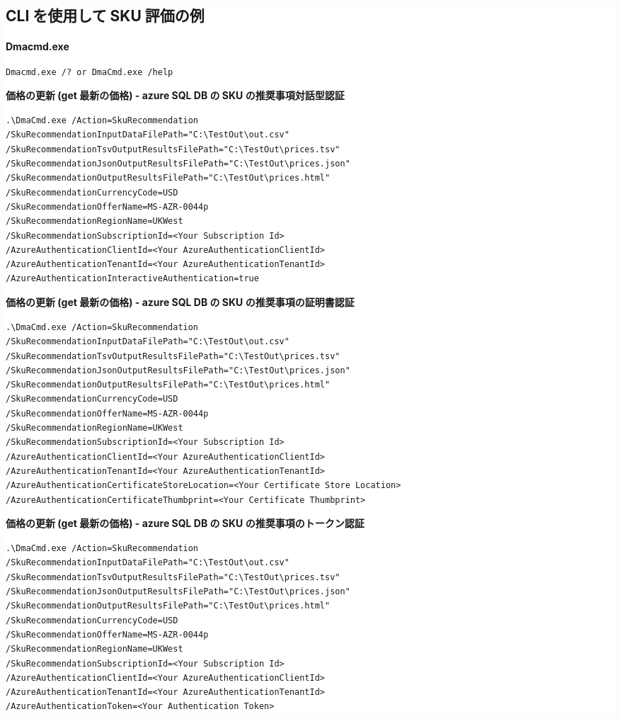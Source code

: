 ## <a name="examples-of-sku-assessments-using-the-cli"></a>CLI を使用して SKU 評価の例

**Dmacmd.exe**

  `Dmacmd.exe /? or DmaCmd.exe /help`

**価格の更新 (get 最新の価格) - azure SQL DB の SKU の推奨事項対話型認証** 
```
.\DmaCmd.exe /Action=SkuRecommendation
/SkuRecommendationInputDataFilePath="C:\TestOut\out.csv"
/SkuRecommendationTsvOutputResultsFilePath="C:\TestOut\prices.tsv"
/SkuRecommendationJsonOutputResultsFilePath="C:\TestOut\prices.json"
/SkuRecommendationOutputResultsFilePath="C:\TestOut\prices.html"
/SkuRecommendationCurrencyCode=USD
/SkuRecommendationOfferName=MS-AZR-0044p
/SkuRecommendationRegionName=UKWest
/SkuRecommendationSubscriptionId=<Your Subscription Id>
/AzureAuthenticationClientId=<Your AzureAuthenticationClientId>
/AzureAuthenticationTenantId=<Your AzureAuthenticationTenantId>
/AzureAuthenticationInteractiveAuthentication=true 
```

**価格の更新 (get 最新の価格) - azure SQL DB の SKU の推奨事項の証明書認証**
```
.\DmaCmd.exe /Action=SkuRecommendation
/SkuRecommendationInputDataFilePath="C:\TestOut\out.csv"
/SkuRecommendationTsvOutputResultsFilePath="C:\TestOut\prices.tsv"
/SkuRecommendationJsonOutputResultsFilePath="C:\TestOut\prices.json"
/SkuRecommendationOutputResultsFilePath="C:\TestOut\prices.html"
/SkuRecommendationCurrencyCode=USD
/SkuRecommendationOfferName=MS-AZR-0044p
/SkuRecommendationRegionName=UKWest
/SkuRecommendationSubscriptionId=<Your Subscription Id>
/AzureAuthenticationClientId=<Your AzureAuthenticationClientId>
/AzureAuthenticationTenantId=<Your AzureAuthenticationTenantId>
/AzureAuthenticationCertificateStoreLocation=<Your Certificate Store Location>
/AzureAuthenticationCertificateThumbprint=<Your Certificate Thumbprint>  
```

**価格の更新 (get 最新の価格) - azure SQL DB の SKU の推奨事項のトークン認証**  
```
.\DmaCmd.exe /Action=SkuRecommendation
/SkuRecommendationInputDataFilePath="C:\TestOut\out.csv"
/SkuRecommendationTsvOutputResultsFilePath="C:\TestOut\prices.tsv"
/SkuRecommendationJsonOutputResultsFilePath="C:\TestOut\prices.json"
/SkuRecommendationOutputResultsFilePath="C:\TestOut\prices.html"
/SkuRecommendationCurrencyCode=USD
/SkuRecommendationOfferName=MS-AZR-0044p
/SkuRecommendationRegionName=UKWest
/SkuRecommendationSubscriptionId=<Your Subscription Id>
/AzureAuthenticationClientId=<Your AzureAuthenticationClientId>
/AzureAuthenticationTenantId=<Your AzureAuthenticationTenantId>
/AzureAuthenticationToken=<Your Authentication Token> 
```
